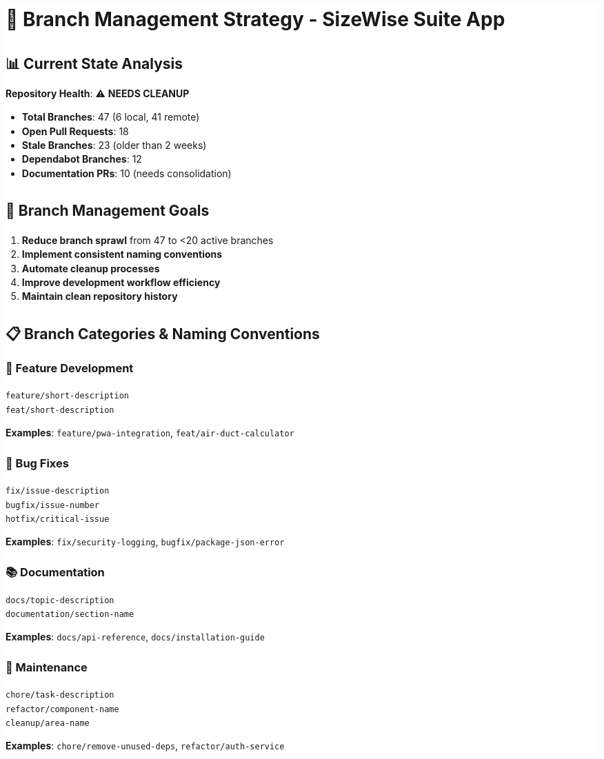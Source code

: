 # 🌳 Branch Management Strategy - SizeWise Suite App

## 📊 **Current State Analysis**

**Repository Health**: ⚠️ **NEEDS CLEANUP**
- **Total Branches**: 47 (6 local, 41 remote)
- **Open Pull Requests**: 18
- **Stale Branches**: 23 (older than 2 weeks)
- **Dependabot Branches**: 12
- **Documentation PRs**: 10 (needs consolidation)

## 🎯 **Branch Management Goals**

1. **Reduce branch sprawl** from 47 to <20 active branches
2. **Implement consistent naming conventions**
3. **Automate cleanup processes**
4. **Improve development workflow efficiency**
5. **Maintain clean repository history**

## 📋 **Branch Categories & Naming Conventions**

### **🔧 Feature Development**
```
feature/short-description
feat/short-description
```
**Examples**: `feature/pwa-integration`, `feat/air-duct-calculator`

### **🐛 Bug Fixes**
```
fix/issue-description
bugfix/issue-number
hotfix/critical-issue
```
**Examples**: `fix/security-logging`, `bugfix/package-json-error`

### **📚 Documentation**
```
docs/topic-description
documentation/section-name
```
**Examples**: `docs/api-reference`, `docs/installation-guide`

### **🧹 Maintenance**
```
chore/task-description
refactor/component-name
cleanup/area-name
```
**Examples**: `chore/remove-unused-deps`, `refactor/auth-service`
